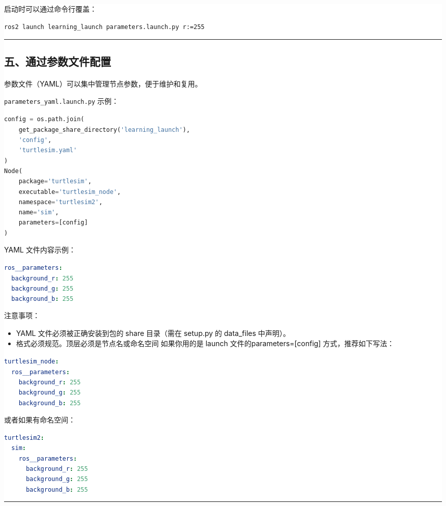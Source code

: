 启动时可以通过命令行覆盖：

```bash
ros2 launch learning_launch parameters.launch.py r:=255
```

---

## 五、通过参数文件配置

参数文件（YAML）可以集中管理节点参数，便于维护和复用。

`parameters_yaml.launch.py` 示例：

```python
config = os.path.join(
    get_package_share_directory('learning_launch'),
    'config',
    'turtlesim.yaml'
)
Node(
    package='turtlesim',
    executable='turtlesim_node',
    namespace='turtlesim2',
    name='sim',
    parameters=[config]
)
```

YAML 文件内容示例：

```yaml
ros__parameters:
  background_r: 255
  background_g: 255
  background_b: 255
```

注意事项：
- YAML 文件必须被正确安装到包的 share 目录（需在 setup.py 的 data_files 中声明）。
- 格式必须规范。顶层必须是节点名或命名空间
  如果你用的是 launch 文件的parameters=[config] 方式，推荐如下写法：

```yaml
turtlesim_node:
  ros__parameters:
    background_r: 255
    background_g: 255
    background_b: 255
```
或者如果有命名空间：

```yaml
turtlesim2:
  sim:
    ros__parameters:
      background_r: 255
      background_g: 255
      background_b: 255
```
---

